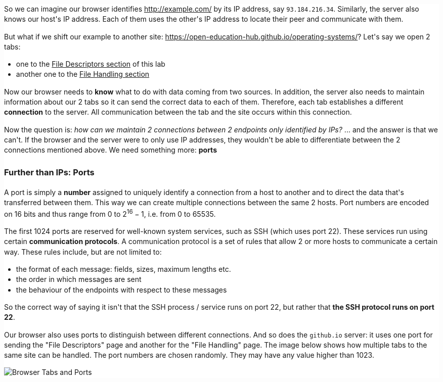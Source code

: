 So we can imagine our browser identifies <http://example.com/> by its IP address, say `93.184.216.34`.
Similarly, the server also knows our host's IP address.
Each of them uses the other's IP address to locate their peer and communicate with them.

But what if we shift our example to another site: <https://open-education-hub.github.io/operating-systems/>?
Let's say we open 2 tabs:

- one to the [File Descriptors section](https://open-education-hub.github.io/operating-systems/Lab/IO/file-descriptors) of this lab
- another one to the [File Handling section](https://open-education-hub.github.io/operating-systems/Lab/IO/file-handlers)

Now our browser needs to **know** what to do with data coming from two sources.
In addition, the server also needs to maintain information about our 2 tabs so it can send the correct data to each of them.
Therefore, each tab establishes a different **connection** to the server.
All communication between the tab and the site occurs within this connection.

Now the question is: _how can we maintain 2 connections between 2 endpoints only identified by IPs?_
... and the answer is that we can't.
If the browser and the server were to only use IP addresses, they wouldn't be able to differentiate between the 2 connections mentioned above.
We need something more: **ports**

### Further than IPs: Ports

A port is simply a **number** assigned to uniquely identify a connection from a host to another and to direct the data that's transferred between them.
This way we can create multiple connections between the same 2 hosts.
Port numbers are encoded on 16 bits and thus range from $0$ to $2^{16} - 1$, i.e. from $0$ to $65535$.

The first 1024 ports are reserved for well-known system services, such as SSH (which uses port 22).
These services run using certain **communication protocols**.
A communication protocol is a set of rules that allow 2 or more hosts to communicate a certain way.
These rules include, but are not limited to:

- the format of each message: fields, sizes, maximum lengths etc.
- the order in which messages are sent
- the behaviour of the endpoints with respect to these messages

So the correct way of saying it isn't that the SSH process / service runs on port 22, but rather that **the SSH protocol runs on port 22**.

Our browser also uses ports to distinguish between different connections.
And so does the `github.io` server: it uses one port for sending the "File Descriptors" page and another for the "File Handling" page.
The image below shows how multiple tabs to the same site can be handled.
The port numbers are chosen randomly.
They may have any value higher than 1023.

![Browser Tabs and Ports](../media/browser-tabs.svg)
